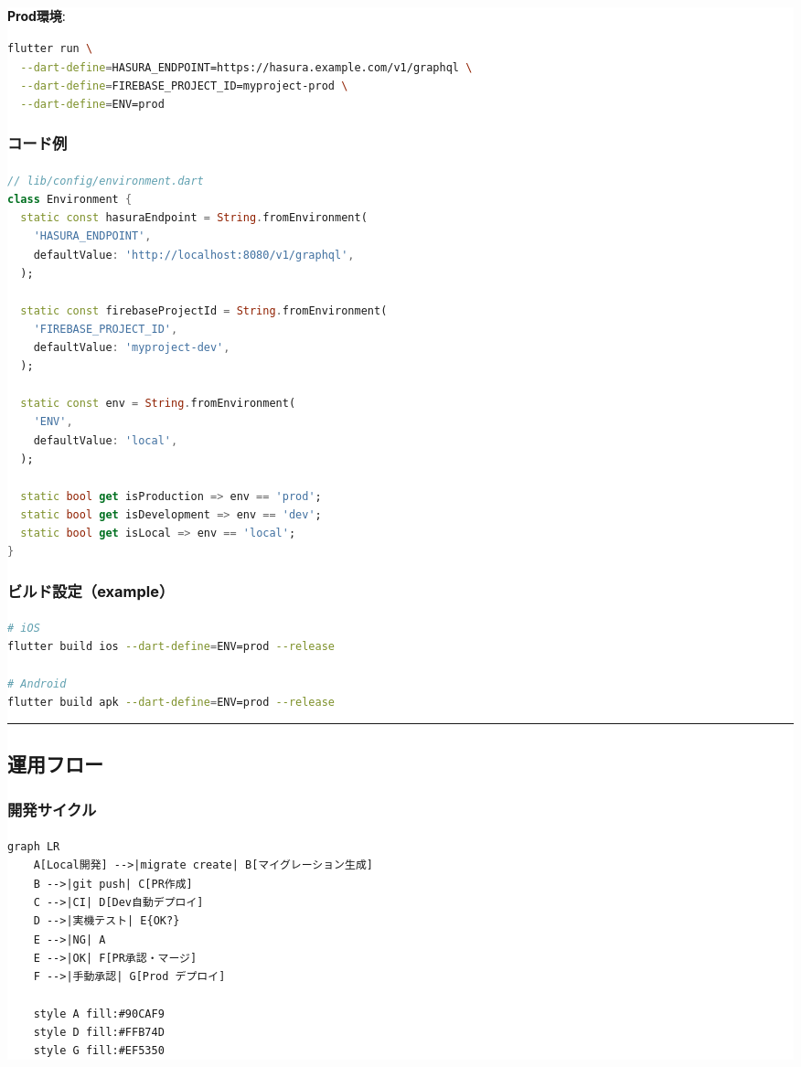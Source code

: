 **Prod環境**:
```bash
flutter run \
  --dart-define=HASURA_ENDPOINT=https://hasura.example.com/v1/graphql \
  --dart-define=FIREBASE_PROJECT_ID=myproject-prod \
  --dart-define=ENV=prod
```

### コード例
```dart
// lib/config/environment.dart
class Environment {
  static const hasuraEndpoint = String.fromEnvironment(
    'HASURA_ENDPOINT',
    defaultValue: 'http://localhost:8080/v1/graphql',
  );

  static const firebaseProjectId = String.fromEnvironment(
    'FIREBASE_PROJECT_ID',
    defaultValue: 'myproject-dev',
  );

  static const env = String.fromEnvironment(
    'ENV',
    defaultValue: 'local',
  );

  static bool get isProduction => env == 'prod';
  static bool get isDevelopment => env == 'dev';
  static bool get isLocal => env == 'local';
}
```

### ビルド設定（example）
```bash
# iOS
flutter build ios --dart-define=ENV=prod --release

# Android
flutter build apk --dart-define=ENV=prod --release
```

---

## 運用フロー

### 開発サイクル

```mermaid
graph LR
    A[Local開発] -->|migrate create| B[マイグレーション生成]
    B -->|git push| C[PR作成]
    C -->|CI| D[Dev自動デプロイ]
    D -->|実機テスト| E{OK?}
    E -->|NG| A
    E -->|OK| F[PR承認・マージ]
    F -->|手動承認| G[Prod デプロイ]

    style A fill:#90CAF9
    style D fill:#FFB74D
    style G fill:#EF5350
```

